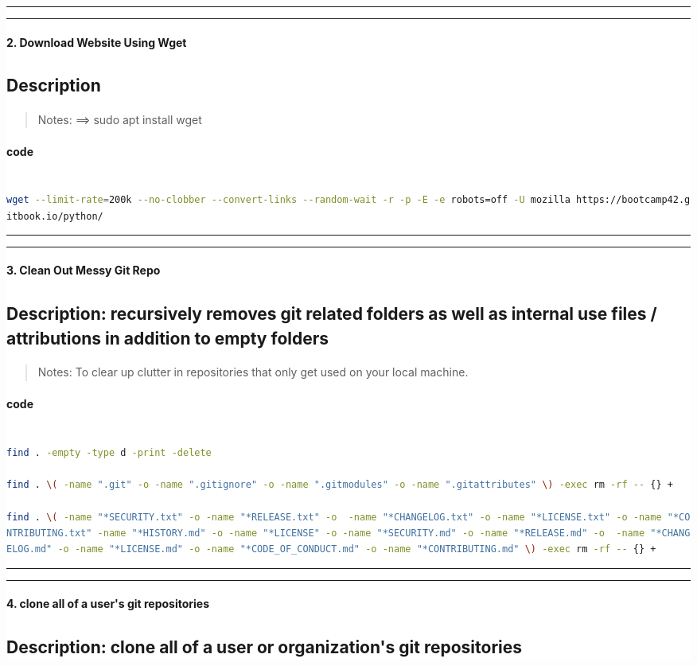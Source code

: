 
---
---

#### 2. Download Website Using Wget

## Description

> Notes: ==> sudo apt install wget

#### code

```sh

wget --limit-rate=200k --no-clobber --convert-links --random-wait -r -p -E -e robots=off -U mozilla https://bootcamp42.gitbook.io/python/

```


---
---

#### 3. Clean Out Messy Git Repo

## Description: recursively removes git related folders as well as internal use files / attributions in addition to empty folders

> Notes: To clear up clutter in repositories that only get used on your local machine.

#### code

```sh

find . -empty -type d -print -delete

find . \( -name ".git" -o -name ".gitignore" -o -name ".gitmodules" -o -name ".gitattributes" \) -exec rm -rf -- {} +

find . \( -name "*SECURITY.txt" -o -name "*RELEASE.txt" -o  -name "*CHANGELOG.txt" -o -name "*LICENSE.txt" -o -name "*CONTRIBUTING.txt" -name "*HISTORY.md" -o -name "*LICENSE" -o -name "*SECURITY.md" -o -name "*RELEASE.md" -o  -name "*CHANGELOG.md" -o -name "*LICENSE.md" -o -name "*CODE_OF_CONDUCT.md" -o -name "*CONTRIBUTING.md" \) -exec rm -rf -- {} +

```


---
---

#### 4. clone all of a user's git repositories

## Description: clone all of a user or organization's git repositories
